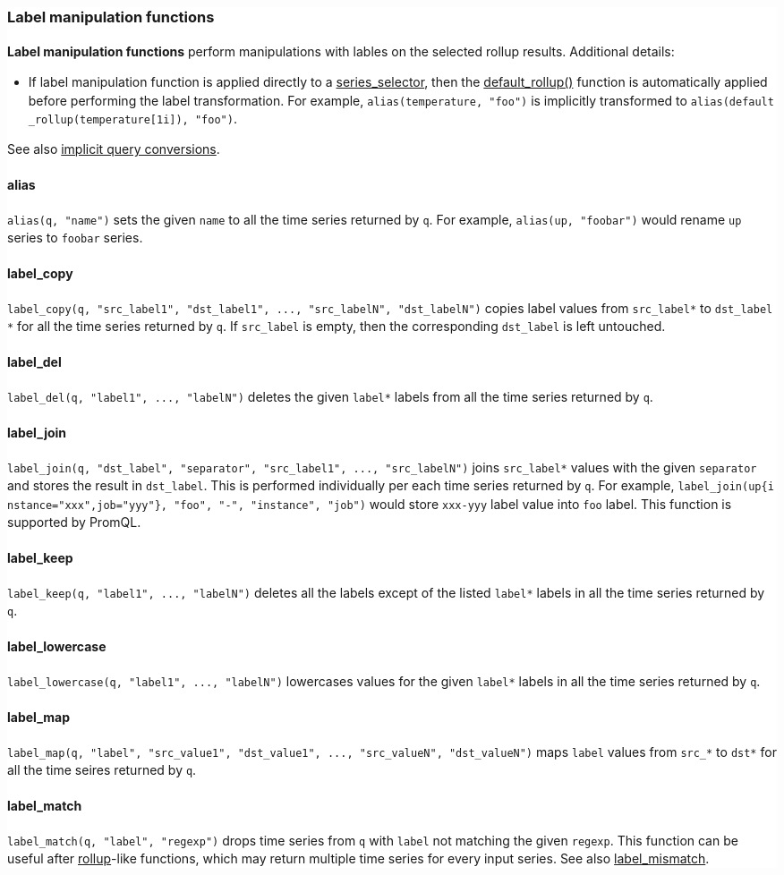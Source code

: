 
### Label manipulation functions

**Label manipulation functions** perform manipulations with lables on the selected rollup results. Additional details:
  * If label manipulation function is applied directly to a [series_selector](https://prometheus.io/docs/prometheus/latest/querying/basics/#time-series-selectors), then the [default_rollup()](#default_rollup) function is automatically applied before performing the label transformation. For example, `alias(temperature, "foo")` is implicitly transformed to `alias(default_rollup(temperature[1i]), "foo")`.

See also [implicit query conversions](#implicit-query-conversions).


#### alias

`alias(q, "name")` sets the given `name` to all the time series returned by `q`. For example, `alias(up, "foobar")` would rename `up` series to `foobar` series.

#### label_copy

`label_copy(q, "src_label1", "dst_label1", ..., "src_labelN", "dst_labelN")` copies label values from `src_label*` to `dst_label*` for all the time series returned by `q`. If `src_label` is empty, then the corresponding `dst_label` is left untouched.

#### label_del

`label_del(q, "label1", ..., "labelN")` deletes the given `label*` labels from all the time series returned by `q`.

#### label_join

`label_join(q, "dst_label", "separator", "src_label1", ..., "src_labelN")` joins `src_label*` values with the given `separator` and stores the result in `dst_label`. This is performed individually per each time series returned by `q`. For example, `label_join(up{instance="xxx",job="yyy"}, "foo", "-", "instance", "job")` would store `xxx-yyy` label value into `foo` label. This function is supported by PromQL.

#### label_keep

`label_keep(q, "label1", ..., "labelN")` deletes all the labels except of the listed `label*` labels in all the time series returned by `q`.

#### label_lowercase

`label_lowercase(q, "label1", ..., "labelN")` lowercases values for the given `label*` labels in all the time series returned by `q`.

#### label_map

`label_map(q, "label", "src_value1", "dst_value1", ..., "src_valueN", "dst_valueN")` maps `label` values from `src_*` to `dst*` for all the time seires returned by `q`.

#### label_match

`label_match(q, "label", "regexp")` drops time series from `q` with `label` not matching the given `regexp`. This function can be useful after [rollup](#rollup)-like functions, which may return multiple time series for every input series. See also [label_mismatch](#label_mismatch).
